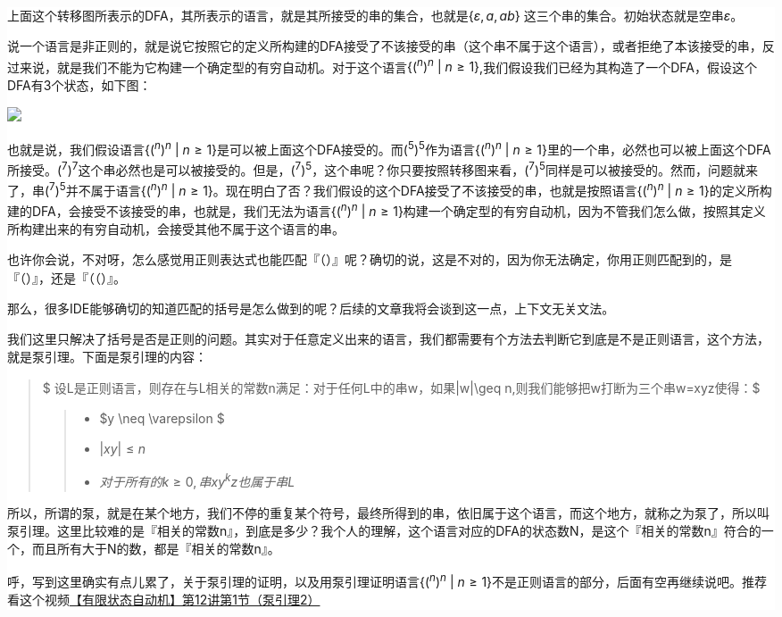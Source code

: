 上面这个转移图所表示的DFA，其所表示的语言，就是其所接受的串的集合，也就是$\{\varepsilon,a,ab\}$ 这三个串的集合。初始状态就是空串$\varepsilon$。

说一个语言是非正则的，就是说它按照它的定义所构建的DFA接受了不该接受的串（这个串不属于这个语言），或者拒绝了本该接受的串，反过来说，就是我们不能为它构建一个确定型的有穷自动机。对于这个语言$\{(^n)^n\ |\ n\geq1\}$,我们假设我们已经为其构造了一个DFA，假设这个DFA有3个状态，如下图：

![](http://shahuwang.github.io/images/%E8%87%AA%E5%8A%A8%E6%9C%BA.png)

也就是说，我们假设语言$\{(^n)^n\ |\ n\geq1\}$是可以被上面这个DFA接受的。而$(^5)^5$作为语言$\{(^n)^n\ |\ n\geq1\}$里的一个串，必然也可以被上面这个DFA所接受。$(^7)^7$这个串必然也是可以被接受的。但是，$(^7)^5$，这个串呢？你只要按照转移图来看，$(^7)^5$同样是可以被接受的。然而，问题就来了，串$(^7)^5$并不属于语言$\{(^n)^n\ |\ n\geq1\}$。现在明白了否？我们假设的这个DFA接受了不该接受的串，也就是按照语言$\{(^n)^n\ |\ n\geq1\}$的定义所构建的DFA，会接受不该接受的串，也就是，我们无法为语言$\{(^n)^n\ |\ n\geq1\}$构建一个确定型的有穷自动机，因为不管我们怎么做，按照其定义所构建出来的有穷自动机，会接受其他不属于这个语言的串。

也许你会说，不对呀，怎么感觉用正则表达式也能匹配『（）』呢？确切的说，这是不对的，因为你无法确定，你用正则匹配到的，是『（）』，还是『（（）』。

那么，很多IDE能够确切的知道匹配的括号是怎么做到的呢？后续的文章我将会谈到这一点，上下文无关文法。

我们这里只解决了括号是否是正则的问题。其实对于任意定义出来的语言，我们都需要有个方法去判断它到底是不是正则语言，这个方法，就是泵引理。下面是泵引理的内容：

> $ 设L是正则语言，则存在与L相关的常数n满足：对于任何L中的串w，如果|w|\geq n,则我们能够把w打断为三个串w=xyz使得：$
> 
> > *   $y \neq \varepsilon $
> >     			
> > *   $|xy|\leq n$
> >     			
> > *   $对于所有的k \geq 0,串xy^kz也属于串L$

所以，所谓的泵，就是在某个地方，我们不停的重复某个符号，最终所得到的串，依旧属于这个语言，而这个地方，就称之为泵了，所以叫泵引理。这里比较难的是『相关的常数n』，到底是多少？我个人的理解，这个语言对应的DFA的状态数N，是这个『相关的常数n』符合的一个，而且所有大于N的数，都是『相关的常数n』。

呼，写到这里确实有点儿累了，关于泵引理的证明，以及用泵引理证明语言$\{(^n)^n\ |\ n\geq1\}$不是正则语言的部分，后面有空再继续说吧。推荐看这个视频[【有限状态自动机】第12讲第1节（泵引理2）](http://v.youku.com/v_show/id_XNjE2MzE5NTYw.html)